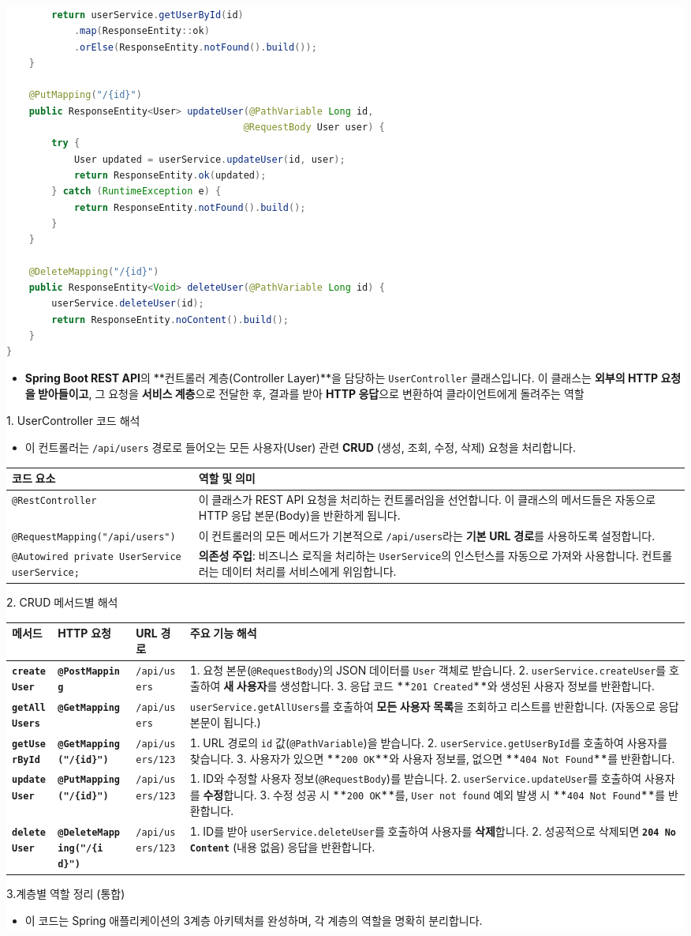 ```java
        return userService.getUserById(id)
            .map(ResponseEntity::ok)
            .orElse(ResponseEntity.notFound().build());
    }
    
    @PutMapping("/{id}")
    public ResponseEntity<User> updateUser(@PathVariable Long id, 
                                          @RequestBody User user) {
        try {
            User updated = userService.updateUser(id, user);
            return ResponseEntity.ok(updated);
        } catch (RuntimeException e) {
            return ResponseEntity.notFound().build();
        }
    }
    
    @DeleteMapping("/{id}")
    public ResponseEntity<Void> deleteUser(@PathVariable Long id) {
        userService.deleteUser(id);
        return ResponseEntity.noContent().build();
    }
}
```

*   **Spring Boot REST API**의 **컨트롤러 계층(Controller Layer)**을 담당하는 `UserController` 클래스입니다. 이 클래스는 **외부의 HTTP 요청을 받아들이고**, 그 요청을 **서비스 계층**으로 전달한 후, 결과를 받아 **HTTP 응답**으로 변환하여 클라이언트에게 돌려주는 역할

1\. UserController 코드 해석
*   이 컨트롤러는 `/api/users` 경로로 들어오는 모든 사용자(User) 관련 **CRUD** (생성, 조회, 수정, 삭제) 요청을 처리합니다.

| 코드 요소 | 역할 및 의미 |
| :--- | :--- |
| `@RestController` | 이 클래스가 REST API 요청을 처리하는 컨트롤러임을 선언합니다. 이 클래스의 메서드들은 자동으로 HTTP 응답 본문(Body)을 반환하게 됩니다. |
| `@RequestMapping("/api/users")` | 이 컨트롤러의 모든 메서드가 기본적으로 `/api/users`라는 **기본 URL 경로**를 사용하도록 설정합니다. |
| `@Autowired private UserService userService;` | **의존성 주입**: 비즈니스 로직을 처리하는 `UserService`의 인스턴스를 자동으로 가져와 사용합니다. 컨트롤러는 데이터 처리를 서비스에게 위임합니다. |

2\. CRUD 메서드별 해석

| 메서드 | HTTP 요청 | URL 경로 | 주요 기능 해석 |
| :--- | :--- | :--- | :--- |
| **`createUser`** | **`@PostMapping`** | `/api/users` | 1. 요청 본문(`@RequestBody`)의 JSON 데이터를 `User` 객체로 받습니다. 2. `userService.createUser`를 호출하여 **새 사용자**를 생성합니다. 3. 응답 코드 **`201 Created`**와 생성된 사용자 정보를 반환합니다. |
| **`getAllUsers`** | **`@GetMapping`** | `/api/users` | `userService.getAllUsers`를 호출하여 **모든 사용자 목록**을 조회하고 리스트를 반환합니다. (자동으로 응답 본문이 됩니다.) |
| **`getUserById`** | **`@GetMapping("/{id}")`** | `/api/users/123` | 1. URL 경로의 `id` 값(`@PathVariable`)을 받습니다. 2. `userService.getUserById`를 호출하여 사용자를 찾습니다. 3. 사용자가 있으면 **`200 OK`**와 사용자 정보를, 없으면 **`404 Not Found`**를 반환합니다. |
| **`updateUser`** | **`@PutMapping("/{id}")`** | `/api/users/123` | 1. ID와 수정할 사용자 정보(`@RequestBody`)를 받습니다. 2. `userService.updateUser`를 호출하여 사용자를 **수정**합니다. 3. 수정 성공 시 **`200 OK`**를, `User not found` 예외 발생 시 **`404 Not Found`**를 반환합니다. |
| **`deleteUser`** | **`@DeleteMapping("/{id}")`** | `/api/users/123` | 1. ID를 받아 `userService.deleteUser`를 호출하여 사용자를 **삭제**합니다. 2. 성공적으로 삭제되면 **`204 No Content`** (내용 없음) 응답을 반환합니다. |
   

3\.계층별 역할 정리 (통합)
*   이 코드는 Spring 애플리케이션의 3계층 아키텍처를 완성하며, 각 계층의 역할을 명확히 분리합니다.
